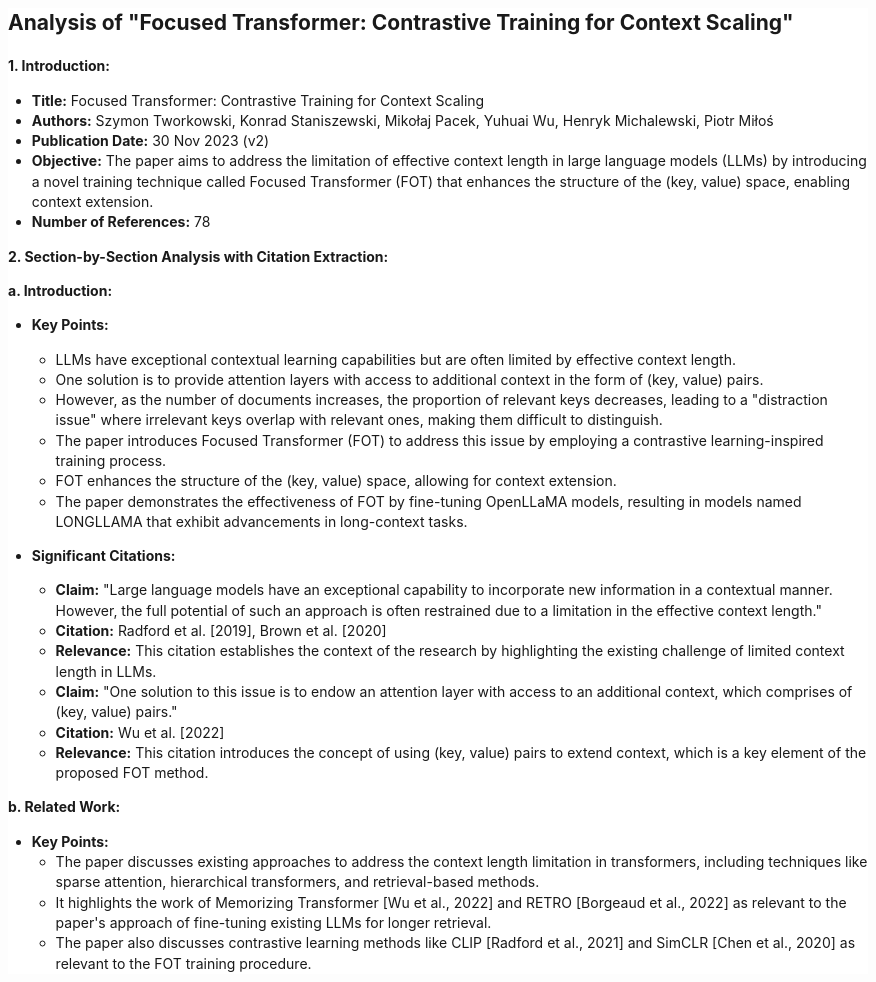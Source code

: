 ## Analysis of "Focused Transformer: Contrastive Training for Context Scaling"

**1. Introduction:**

- **Title:** Focused Transformer: Contrastive Training for Context Scaling
- **Authors:** Szymon Tworkowski, Konrad Staniszewski, Mikołaj Pacek, Yuhuai Wu, Henryk Michalewski, Piotr Miłoś
- **Publication Date:** 30 Nov 2023 (v2)
- **Objective:** The paper aims to address the limitation of effective context length in large language models (LLMs) by introducing a novel training technique called Focused Transformer (FOT) that enhances the structure of the (key, value) space, enabling context extension.
- **Number of References:** 78

**2. Section-by-Section Analysis with Citation Extraction:**

**a. Introduction:**

- **Key Points:**
    - LLMs have exceptional contextual learning capabilities but are often limited by effective context length.
    - One solution is to provide attention layers with access to additional context in the form of (key, value) pairs.
    - However, as the number of documents increases, the proportion of relevant keys decreases, leading to a "distraction issue" where irrelevant keys overlap with relevant ones, making them difficult to distinguish.
    - The paper introduces Focused Transformer (FOT) to address this issue by employing a contrastive learning-inspired training process.
    - FOT enhances the structure of the (key, value) space, allowing for context extension.
    - The paper demonstrates the effectiveness of FOT by fine-tuning OpenLLaMA models, resulting in models named LONGLLAMA that exhibit advancements in long-context tasks.

- **Significant Citations:**
    - **Claim:** "Large language models have an exceptional capability to incorporate new information in a contextual manner. However, the full potential of such an approach is often restrained due to a limitation in the effective context length."
    - **Citation:** Radford et al. [2019], Brown et al. [2020]
    - **Relevance:** This citation establishes the context of the research by highlighting the existing challenge of limited context length in LLMs.
    - **Claim:** "One solution to this issue is to endow an attention layer with access to an additional context, which comprises of (key, value) pairs."
    - **Citation:** Wu et al. [2022]
    - **Relevance:** This citation introduces the concept of using (key, value) pairs to extend context, which is a key element of the proposed FOT method.

**b. Related Work:**

- **Key Points:**
    - The paper discusses existing approaches to address the context length limitation in transformers, including techniques like sparse attention, hierarchical transformers, and retrieval-based methods.
    - It highlights the work of Memorizing Transformer [Wu et al., 2022] and RETRO [Borgeaud et al., 2022] as relevant to the paper's approach of fine-tuning existing LLMs for longer retrieval.
    - The paper also discusses contrastive learning methods like CLIP [Radford et al., 2021] and SimCLR [Chen et al., 2020] as relevant to the FOT training procedure.
